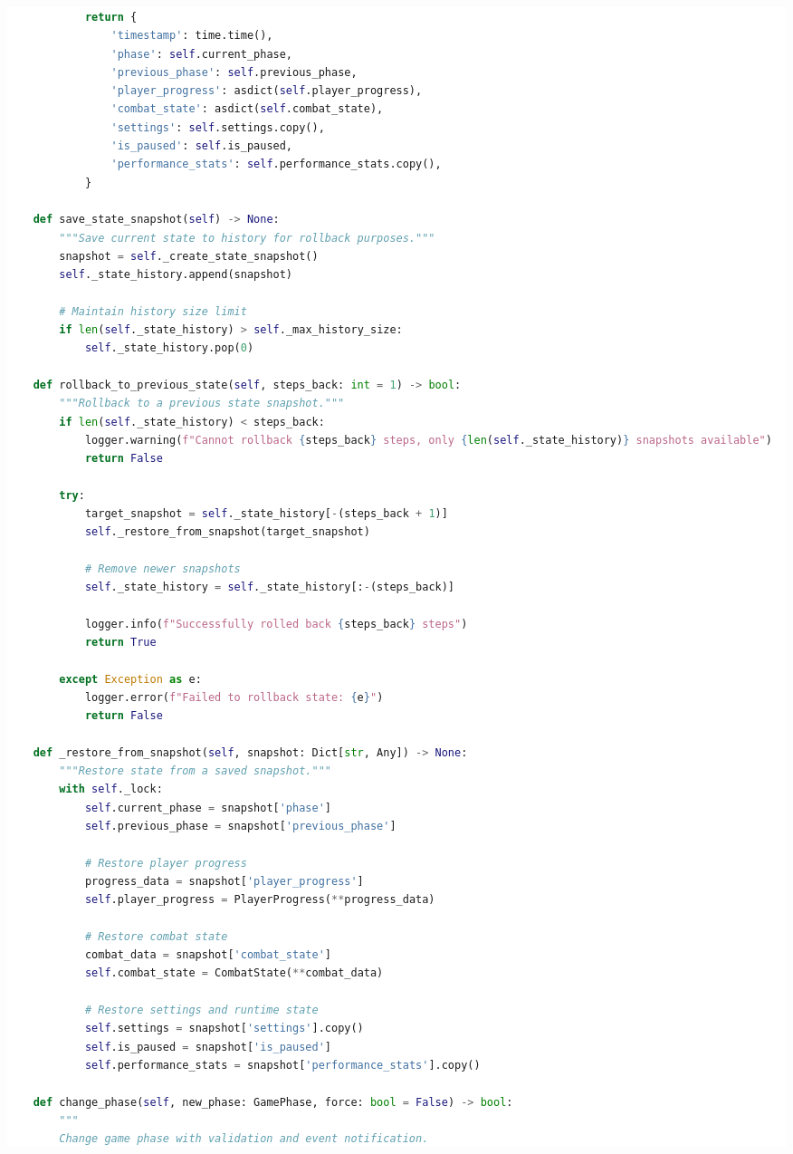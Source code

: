 ```python
            return {
                'timestamp': time.time(),
                'phase': self.current_phase,
                'previous_phase': self.previous_phase,
                'player_progress': asdict(self.player_progress),
                'combat_state': asdict(self.combat_state),
                'settings': self.settings.copy(),
                'is_paused': self.is_paused,
                'performance_stats': self.performance_stats.copy(),
            }
    
    def save_state_snapshot(self) -> None:
        """Save current state to history for rollback purposes."""
        snapshot = self._create_state_snapshot()
        self._state_history.append(snapshot)
        
        # Maintain history size limit
        if len(self._state_history) > self._max_history_size:
            self._state_history.pop(0)
    
    def rollback_to_previous_state(self, steps_back: int = 1) -> bool:
        """Rollback to a previous state snapshot."""
        if len(self._state_history) < steps_back:
            logger.warning(f"Cannot rollback {steps_back} steps, only {len(self._state_history)} snapshots available")
            return False
        
        try:
            target_snapshot = self._state_history[-(steps_back + 1)]
            self._restore_from_snapshot(target_snapshot)
            
            # Remove newer snapshots
            self._state_history = self._state_history[:-(steps_back)]
            
            logger.info(f"Successfully rolled back {steps_back} steps")
            return True
            
        except Exception as e:
            logger.error(f"Failed to rollback state: {e}")
            return False
    
    def _restore_from_snapshot(self, snapshot: Dict[str, Any]) -> None:
        """Restore state from a saved snapshot."""
        with self._lock:
            self.current_phase = snapshot['phase']
            self.previous_phase = snapshot['previous_phase']
            
            # Restore player progress
            progress_data = snapshot['player_progress']
            self.player_progress = PlayerProgress(**progress_data)
            
            # Restore combat state
            combat_data = snapshot['combat_state']
            self.combat_state = CombatState(**combat_data)
            
            # Restore settings and runtime state
            self.settings = snapshot['settings'].copy()
            self.is_paused = snapshot['is_paused']
            self.performance_stats = snapshot['performance_stats'].copy()
    
    def change_phase(self, new_phase: GamePhase, force: bool = False) -> bool:
        """
        Change game phase with validation and event notification.
```